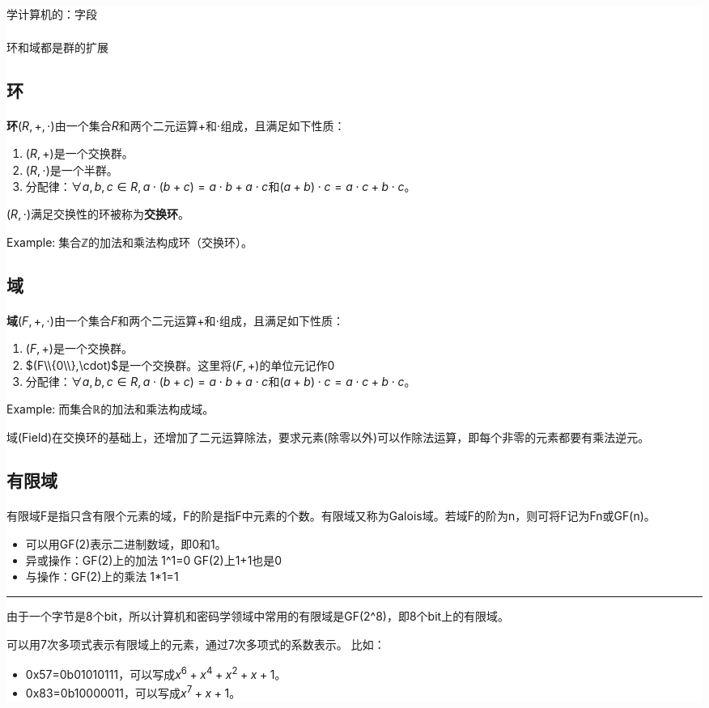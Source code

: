 </div>
<div class="col">

<div class="middle center">
学计算机的：字段
</br></br>
环和域都是群的扩展
</div>
</div>
</div>



## 环
**环**$(R,+,\cdot)$由一个集合$R$和两个二元运算$+$和$\cdot$组成，且满足如下性质：

1. $(R,+)$是一个交换群。
2. $(R,\cdot)$是一个半群。
3. 分配律：$\forall a,b,c\in R, a\cdot (b+c)=a\cdot b+a\cdot c$和$(a+b)\cdot c=a\cdot c+b\cdot c$。

$(R,\cdot)$满足交换性的环被称为**交换环**。

Example: 集合$\mathbb{Z}$的加法和乘法构成环（交换环）。




## 域
**域**$(F,+,\cdot)$由一个集合$F$和两个二元运算$+$和$\cdot$组成，且满足如下性质：

1. $(F,+)$是一个交换群。
2. $(F\\{0\\},\cdot)$是一个交换群。这里将$(F,+)$的单位元记作$0$
3. 分配律：$\forall a,b,c\in R, a\cdot (b+c)=a\cdot b+a\cdot c$和$(a+b)\cdot c=a\cdot c+b\cdot c$。

Example: 而集合$\mathbb{R}$的加法和乘法构成域。

域(Field)在交换环的基础上，还增加了二元运算除法，要求元素(除零以外)可以作除法运算，即每个非零的元素都要有乘法逆元。




## 有限域

有限域F是指只含有限个元素的域，F的阶是指F中元素的个数。有限域又称为Galois域。若域F的阶为n，则可将F记为Fn或GF(n)。

- 可以用GF(2)表示二进制数域，即0和1。
- 异或操作：GF(2)上的加法 1^1=0 GF(2)上1+1也是0
- 与操作：GF(2)上的乘法 1*1=1 

<hr/>

由于一个字节是8个bit，所以计算机和密码学领域中常用的有限域是GF(2^8)，即8个bit上的有限域。

可以用7次多项式表示有限域上的元素，通过7次多项式的系数表示。
比如：
- 0x57=0b01010111，可以写成$x^6+x^4+x^2+x+1$。
- 0x83=0b10000011，可以写成$x^7+x+1$。

